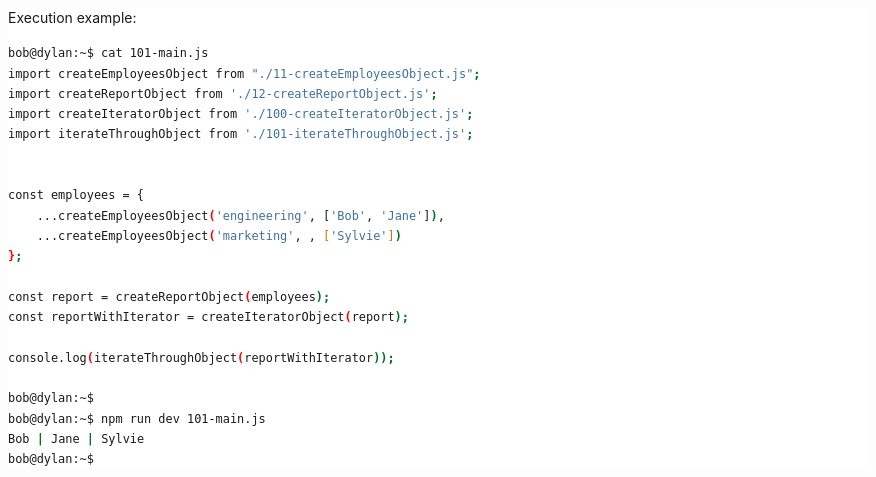 Execution example:
```sh
bob@dylan:~$ cat 101-main.js
import createEmployeesObject from "./11-createEmployeesObject.js";
import createReportObject from './12-createReportObject.js';
import createIteratorObject from './100-createIteratorObject.js';
import iterateThroughObject from './101-iterateThroughObject.js';


const employees = {
    ...createEmployeesObject('engineering', ['Bob', 'Jane']),
    ...createEmployeesObject('marketing', , ['Sylvie'])
};

const report = createReportObject(employees);
const reportWithIterator = createIteratorObject(report);

console.log(iterateThroughObject(reportWithIterator));

bob@dylan:~$
bob@dylan:~$ npm run dev 101-main.js 
Bob | Jane | Sylvie
bob@dylan:~$
```